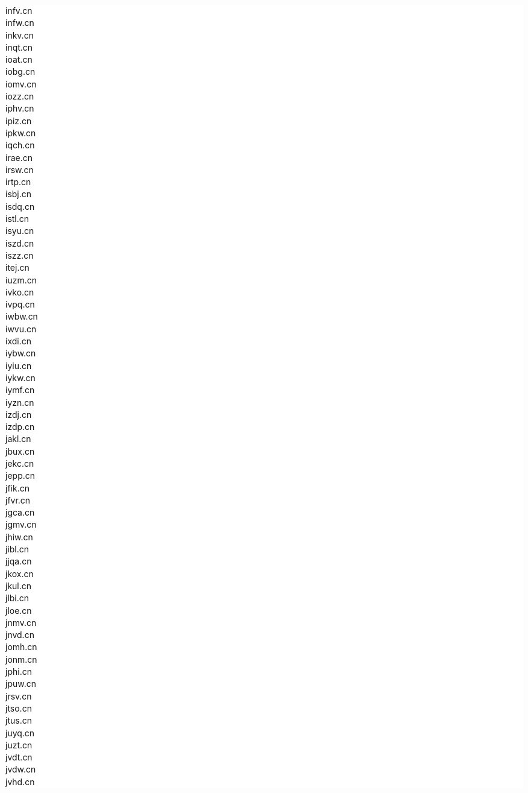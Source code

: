 infv.cn   
infw.cn   
inkv.cn   
inqt.cn   
ioat.cn   
iobg.cn   
iomv.cn   
iozz.cn   
iphv.cn   
ipiz.cn   
ipkw.cn   
iqch.cn   
irae.cn   
irsw.cn   
irtp.cn   
isbj.cn   
isdq.cn   
istl.cn   
isyu.cn   
iszd.cn   
iszz.cn   
itej.cn   
iuzm.cn   
ivko.cn   
ivpq.cn   
iwbw.cn   
iwvu.cn   
ixdi.cn   
iybw.cn   
iyiu.cn   
iykw.cn   
iymf.cn   
iyzn.cn   
izdj.cn   
izdp.cn   
jakl.cn   
jbux.cn   
jekc.cn   
jepp.cn   
jfik.cn   
jfvr.cn   
jgca.cn   
jgmv.cn   
jhiw.cn   
jibl.cn   
jjqa.cn   
jkox.cn   
jkul.cn   
jlbi.cn   
jloe.cn   
jnmv.cn   
jnvd.cn   
jomh.cn   
jonm.cn   
jphi.cn   
jpuw.cn   
jrsv.cn   
jtso.cn   
jtus.cn   
juyq.cn   
juzt.cn   
jvdt.cn   
jvdw.cn   
jvhd.cn   